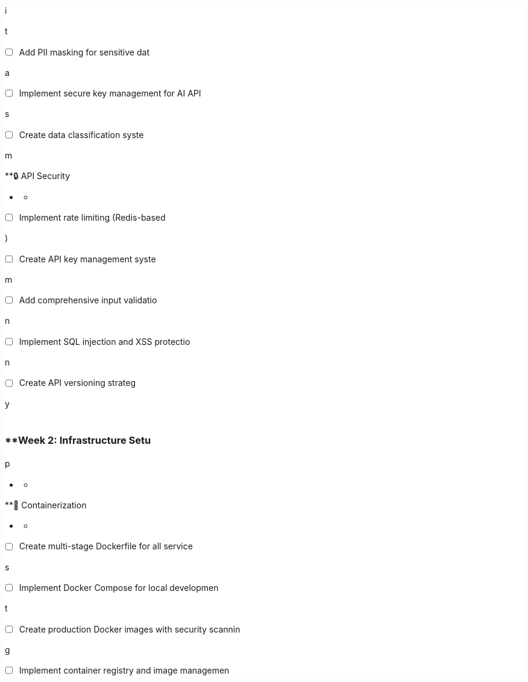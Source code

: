i

t

- [ ] Add PII masking for sensitive dat

a

- [ ] Implement secure key management for AI API

s

- [ ] Create data classification syste

m

**🔒 API Security

* *

- [ ] Implement rate limiting (Redis-based

)

- [ ] Create API key management syste

m

- [ ] Add comprehensive input validatio

n

- [ ] Implement SQL injection and XSS protectio

n

- [ ] Create API versioning strateg

y

#

### **Week 2: Infrastructure Setu

p

* *

**🐳 Containerization

* *

- [ ] Create multi-stage Dockerfile for all service

s

- [ ] Implement Docker Compose for local developmen

t

- [ ] Create production Docker images with security scannin

g

- [ ] Implement container registry and image managemen
